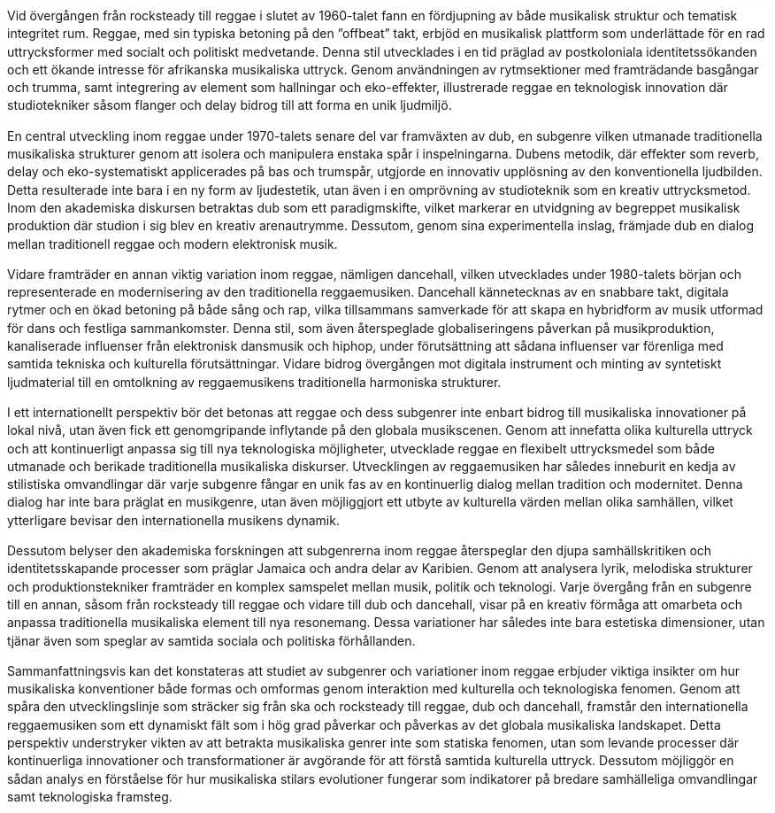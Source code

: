 Vid övergången från rocksteady till reggae i slutet av 1960-talet fann en fördjupning av både
musikalisk struktur och tematisk integritet rum. Reggae, med sin typiska betoning på den ”offbeat”
takt, erbjöd en musikalisk plattform som underlättade för en rad uttrycksformer med socialt och
politiskt medvetande. Denna stil utvecklades i en tid präglad av postkoloniala identitetssökanden
och ett ökande intresse för afrikanska musikaliska uttryck. Genom användningen av rytmsektioner med
framträdande basgångar och trumma, samt integrering av element som hallningar och eko-effekter,
illustrerade reggae en teknologisk innovation där studiotekniker såsom flanger och delay bidrog till
att forma en unik ljudmiljö.

En central utveckling inom reggae under 1970-talets senare del var framväxten av dub, en subgenre
vilken utmanade traditionella musikaliska strukturer genom att isolera och manipulera enstaka spår i
inspelningarna. Dubens metodik, där effekter som reverb, delay och eko-systematiskt applicerades på
bas och trumspår, utgjorde en innovativ upplösning av den konventionella ljudbilden. Detta
resulterade inte bara i en ny form av ljudestetik, utan även i en omprövning av studioteknik som en
kreativ uttrycksmetod. Inom den akademiska diskursen betraktas dub som ett paradigmskifte, vilket
markerar en utvidgning av begreppet musikalisk produktion där studion i sig blev en kreativ
arenautrymme. Dessutom, genom sina experimentella inslag, främjade dub en dialog mellan traditionell
reggae och modern elektronisk musik.

Vidare framträder en annan viktig variation inom reggae, nämligen dancehall, vilken utvecklades
under 1980-talets början och representerade en modernisering av den traditionella reggaemusiken.
Dancehall kännetecknas av en snabbare takt, digitala rytmer och en ökad betoning på både sång och
rap, vilka tillsammans samverkade för att skapa en hybridform av musik utformad för dans och
festliga sammankomster. Denna stil, som även återspeglade globaliseringens påverkan på
musikproduktion, kanaliserade influenser från elektronisk dansmusik och hiphop, under förutsättning
att sådana influenser var förenliga med samtida tekniska och kulturella förutsättningar. Vidare
bidrog övergången mot digitala instrument och minting av syntetiskt ljudmaterial till en omtolkning
av reggaemusikens traditionella harmoniska strukturer.

I ett internationellt perspektiv bör det betonas att reggae och dess subgenrer inte enbart bidrog
till musikaliska innovationer på lokal nivå, utan även fick ett genomgripande inflytande på den
globala musikscenen. Genom att innefatta olika kulturella uttryck och att kontinuerligt anpassa sig
till nya teknologiska möjligheter, utvecklade reggae en flexibelt uttrycksmedel som både utmanade
och berikade traditionella musikaliska diskurser. Utvecklingen av reggaemusiken har således
inneburit en kedja av stilistiska omvandlingar där varje subgenre fångar en unik fas av en
kontinuerlig dialog mellan tradition och modernitet. Denna dialog har inte bara präglat en
musikgenre, utan även möjliggjort ett utbyte av kulturella värden mellan olika samhällen, vilket
ytterligare bevisar den internationella musikens dynamik.

Dessutom belyser den akademiska forskningen att subgenrerna inom reggae återspeglar den djupa
samhällskritiken och identitetsskapande processer som präglar Jamaica och andra delar av Karibien.
Genom att analysera lyrik, melodiska strukturer och produktionstekniker framträder en komplex
samspelet mellan musik, politik och teknologi. Varje övergång från en subgenre till en annan, såsom
från rocksteady till reggae och vidare till dub och dancehall, visar på en kreativ förmåga att
omarbeta och anpassa traditionella musikaliska element till nya resonemang. Dessa variationer har
således inte bara estetiska dimensioner, utan tjänar även som speglar av samtida sociala och
politiska förhållanden.

Sammanfattningsvis kan det konstateras att studiet av subgenrer och variationer inom reggae erbjuder
viktiga insikter om hur musikaliska konventioner både formas och omformas genom interaktion med
kulturella och teknologiska fenomen. Genom att spåra den utvecklingslinje som sträcker sig från ska
och rocksteady till reggae, dub och dancehall, framstår den internationella reggaemusiken som ett
dynamiskt fält som i hög grad påverkar och påverkas av det globala musikaliska landskapet. Detta
perspektiv understryker vikten av att betrakta musikaliska genrer inte som statiska fenomen, utan
som levande processer där kontinuerliga innovationer och transformationer är avgörande för att
förstå samtida kulturella uttryck. Dessutom möjliggör en sådan analys en förståelse för hur
musikaliska stilars evolutioner fungerar som indikatorer på bredare samhälleliga omvandlingar samt
teknologiska framsteg.
